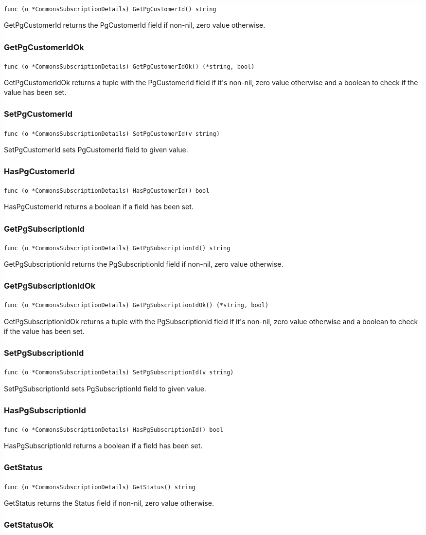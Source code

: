 `func (o *CommonsSubscriptionDetails) GetPgCustomerId() string`

GetPgCustomerId returns the PgCustomerId field if non-nil, zero value otherwise.

### GetPgCustomerIdOk

`func (o *CommonsSubscriptionDetails) GetPgCustomerIdOk() (*string, bool)`

GetPgCustomerIdOk returns a tuple with the PgCustomerId field if it's non-nil, zero value otherwise
and a boolean to check if the value has been set.

### SetPgCustomerId

`func (o *CommonsSubscriptionDetails) SetPgCustomerId(v string)`

SetPgCustomerId sets PgCustomerId field to given value.

### HasPgCustomerId

`func (o *CommonsSubscriptionDetails) HasPgCustomerId() bool`

HasPgCustomerId returns a boolean if a field has been set.

### GetPgSubscriptionId

`func (o *CommonsSubscriptionDetails) GetPgSubscriptionId() string`

GetPgSubscriptionId returns the PgSubscriptionId field if non-nil, zero value otherwise.

### GetPgSubscriptionIdOk

`func (o *CommonsSubscriptionDetails) GetPgSubscriptionIdOk() (*string, bool)`

GetPgSubscriptionIdOk returns a tuple with the PgSubscriptionId field if it's non-nil, zero value otherwise
and a boolean to check if the value has been set.

### SetPgSubscriptionId

`func (o *CommonsSubscriptionDetails) SetPgSubscriptionId(v string)`

SetPgSubscriptionId sets PgSubscriptionId field to given value.

### HasPgSubscriptionId

`func (o *CommonsSubscriptionDetails) HasPgSubscriptionId() bool`

HasPgSubscriptionId returns a boolean if a field has been set.

### GetStatus

`func (o *CommonsSubscriptionDetails) GetStatus() string`

GetStatus returns the Status field if non-nil, zero value otherwise.

### GetStatusOk
